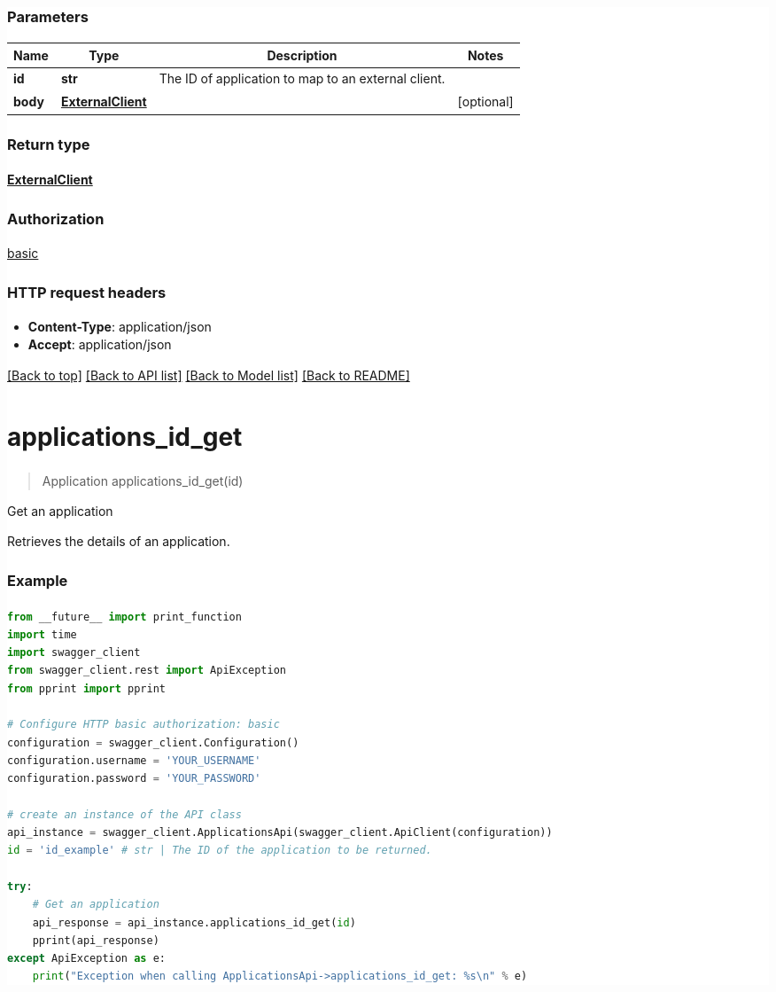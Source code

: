 ### Parameters

Name | Type | Description  | Notes
------------- | ------------- | ------------- | -------------
 **id** | **str**| The ID of application to map to an external client. | 
 **body** | [**ExternalClient**](ExternalClient.md)|  | [optional] 

### Return type

[**ExternalClient**](ExternalClient.md)

### Authorization

[basic](../README.md#basic)

### HTTP request headers

 - **Content-Type**: application/json
 - **Accept**: application/json

[[Back to top]](#) [[Back to API list]](../README.md#documentation-for-api-endpoints) [[Back to Model list]](../README.md#documentation-for-models) [[Back to README]](../README.md)

# **applications_id_get**
> Application applications_id_get(id)

Get an application

Retrieves the details of an application.

### Example
```python
from __future__ import print_function
import time
import swagger_client
from swagger_client.rest import ApiException
from pprint import pprint

# Configure HTTP basic authorization: basic
configuration = swagger_client.Configuration()
configuration.username = 'YOUR_USERNAME'
configuration.password = 'YOUR_PASSWORD'

# create an instance of the API class
api_instance = swagger_client.ApplicationsApi(swagger_client.ApiClient(configuration))
id = 'id_example' # str | The ID of the application to be returned.

try:
    # Get an application
    api_response = api_instance.applications_id_get(id)
    pprint(api_response)
except ApiException as e:
    print("Exception when calling ApplicationsApi->applications_id_get: %s\n" % e)
```
